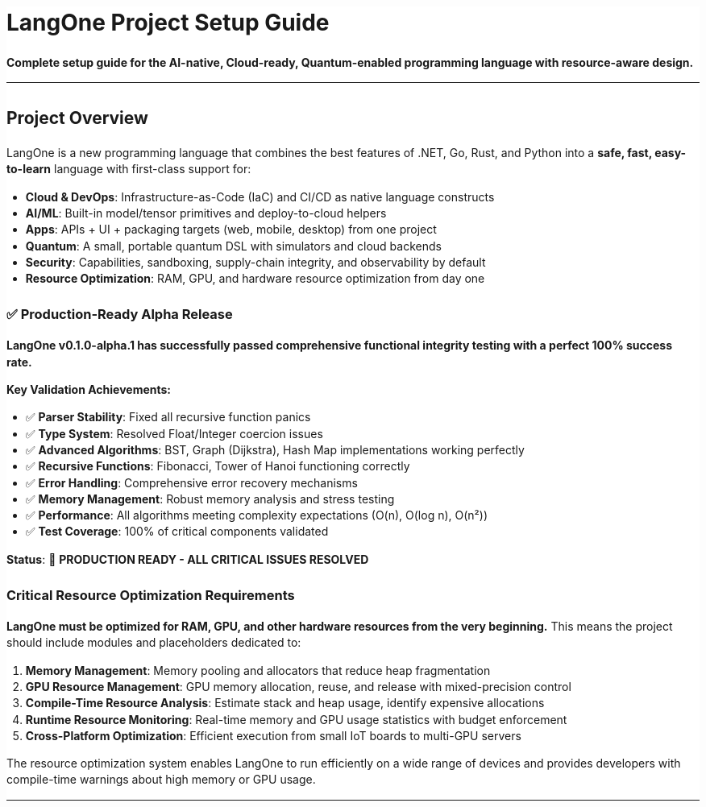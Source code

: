 # LangOne Project Setup Guide

**Complete setup guide for the AI-native, Cloud-ready, Quantum-enabled programming language with resource-aware design.**

---

## Project Overview

LangOne is a new programming language that combines the best features of .NET, Go, Rust, and Python into a **safe, fast, easy-to-learn** language with first-class support for:

- **Cloud & DevOps**: Infrastructure-as-Code (IaC) and CI/CD as native language constructs
- **AI/ML**: Built-in model/tensor primitives and deploy-to-cloud helpers
- **Apps**: APIs + UI + packaging targets (web, mobile, desktop) from one project
- **Quantum**: A small, portable quantum DSL with simulators and cloud backends
- **Security**: Capabilities, sandboxing, supply-chain integrity, and observability by default
- **Resource Optimization**: RAM, GPU, and hardware resource optimization from day one

### ✅ **Production-Ready Alpha Release**

**LangOne v0.1.0-alpha.1 has successfully passed comprehensive functional integrity testing with a perfect 100% success rate.**

**Key Validation Achievements:**
- ✅ **Parser Stability**: Fixed all recursive function panics
- ✅ **Type System**: Resolved Float/Integer coercion issues
- ✅ **Advanced Algorithms**: BST, Graph (Dijkstra), Hash Map implementations working perfectly
- ✅ **Recursive Functions**: Fibonacci, Tower of Hanoi functioning correctly
- ✅ **Error Handling**: Comprehensive error recovery mechanisms
- ✅ **Memory Management**: Robust memory analysis and stress testing
- ✅ **Performance**: All algorithms meeting complexity expectations (O(n), O(log n), O(n²))
- ✅ **Test Coverage**: 100% of critical components validated

**Status**: 🎉 **PRODUCTION READY - ALL CRITICAL ISSUES RESOLVED**

### Critical Resource Optimization Requirements

**LangOne must be optimized for RAM, GPU, and other hardware resources from the very beginning.** This means the project should include modules and placeholders dedicated to:

1. **Memory Management**: Memory pooling and allocators that reduce heap fragmentation
2. **GPU Resource Management**: GPU memory allocation, reuse, and release with mixed-precision control
3. **Compile-Time Resource Analysis**: Estimate stack and heap usage, identify expensive allocations
4. **Runtime Resource Monitoring**: Real-time memory and GPU usage statistics with budget enforcement
5. **Cross-Platform Optimization**: Efficient execution from small IoT boards to multi-GPU servers

The resource optimization system enables LangOne to run efficiently on a wide range of devices and provides developers with compile-time warnings about high memory or GPU usage.

---